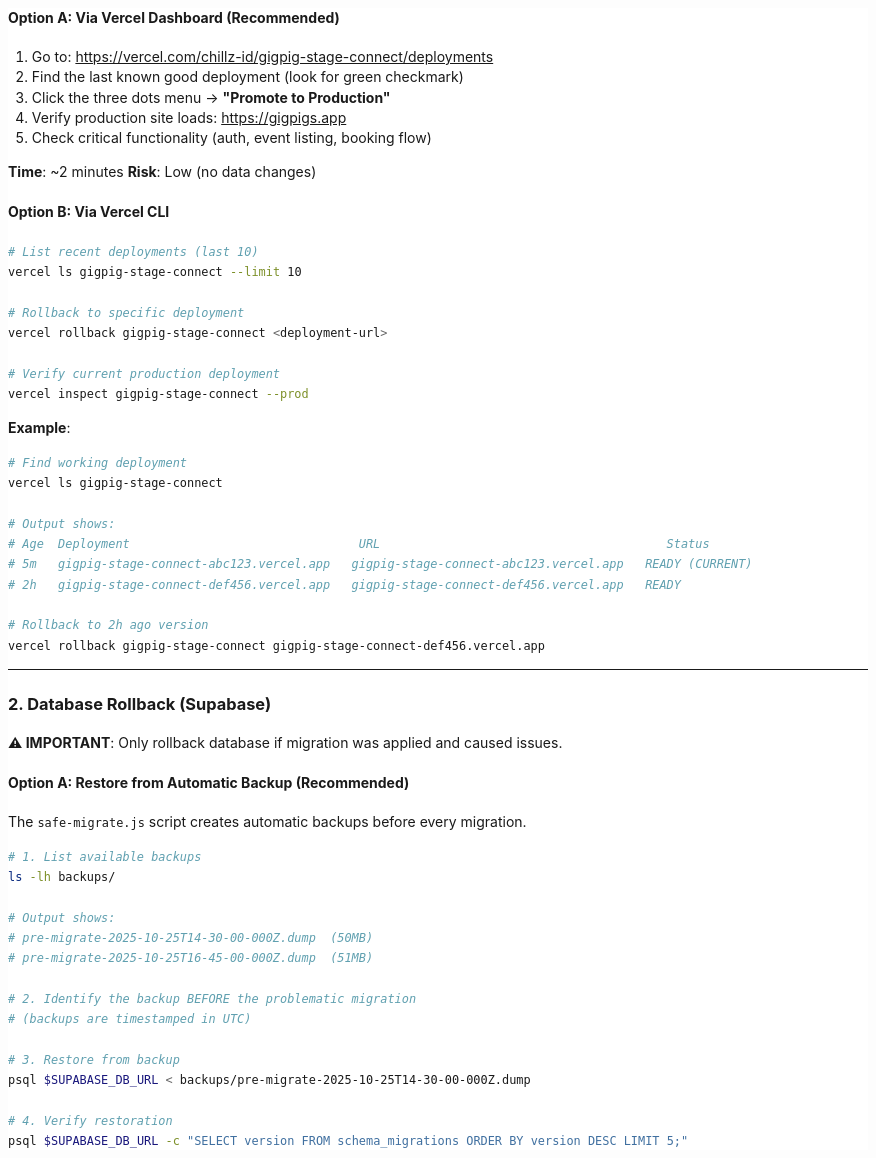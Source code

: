 #### Option A: Via Vercel Dashboard (Recommended)
1. Go to: https://vercel.com/chillz-id/gigpig-stage-connect/deployments
2. Find the last known good deployment (look for green checkmark)
3. Click the three dots menu → **"Promote to Production"**
4. Verify production site loads: https://gigpigs.app
5. Check critical functionality (auth, event listing, booking flow)

**Time**: ~2 minutes
**Risk**: Low (no data changes)

#### Option B: Via Vercel CLI
```bash
# List recent deployments (last 10)
vercel ls gigpig-stage-connect --limit 10

# Rollback to specific deployment
vercel rollback gigpig-stage-connect <deployment-url>

# Verify current production deployment
vercel inspect gigpig-stage-connect --prod
```

**Example**:
```bash
# Find working deployment
vercel ls gigpig-stage-connect

# Output shows:
# Age  Deployment                                URL                                        Status
# 5m   gigpig-stage-connect-abc123.vercel.app   gigpig-stage-connect-abc123.vercel.app   READY (CURRENT)
# 2h   gigpig-stage-connect-def456.vercel.app   gigpig-stage-connect-def456.vercel.app   READY

# Rollback to 2h ago version
vercel rollback gigpig-stage-connect gigpig-stage-connect-def456.vercel.app
```

---

### 2. Database Rollback (Supabase)

**⚠️ IMPORTANT**: Only rollback database if migration was applied and caused issues.

#### Option A: Restore from Automatic Backup (Recommended)
The `safe-migrate.js` script creates automatic backups before every migration.

```bash
# 1. List available backups
ls -lh backups/

# Output shows:
# pre-migrate-2025-10-25T14-30-00-000Z.dump  (50MB)
# pre-migrate-2025-10-25T16-45-00-000Z.dump  (51MB)

# 2. Identify the backup BEFORE the problematic migration
# (backups are timestamped in UTC)

# 3. Restore from backup
psql $SUPABASE_DB_URL < backups/pre-migrate-2025-10-25T14-30-00-000Z.dump

# 4. Verify restoration
psql $SUPABASE_DB_URL -c "SELECT version FROM schema_migrations ORDER BY version DESC LIMIT 5;"
```
